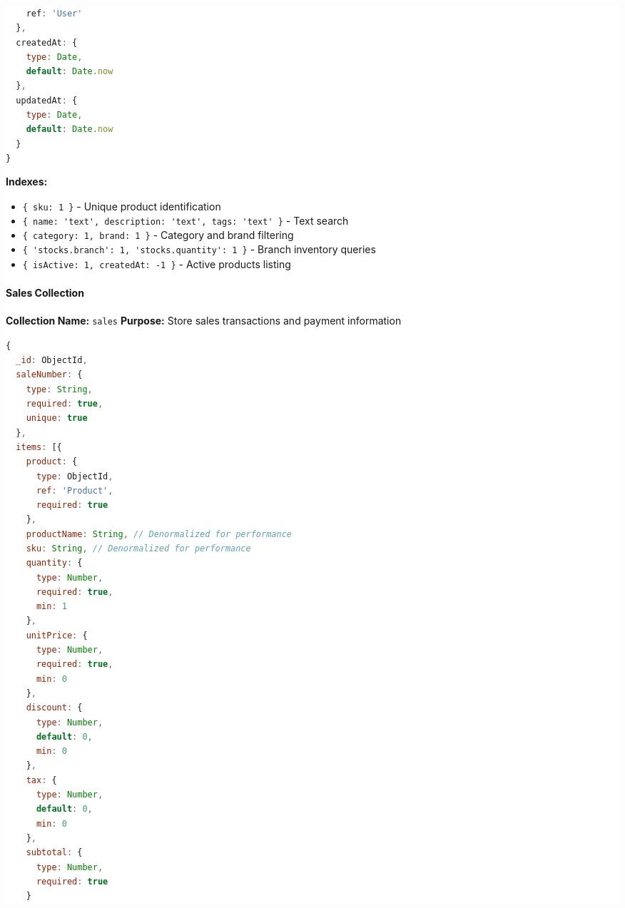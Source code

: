 ```javascript
    ref: 'User'
  },
  createdAt: {
    type: Date,
    default: Date.now
  },
  updatedAt: {
    type: Date,
    default: Date.now
  }
}
```

**Indexes:**
- `{ sku: 1 }` - Unique product identification
- `{ name: 'text', description: 'text', tags: 'text' }` - Text search
- `{ category: 1, brand: 1 }` - Category and brand filtering
- `{ 'stocks.branch': 1, 'stocks.quantity': 1 }` - Branch inventory queries
- `{ isActive: 1, createdAt: -1 }` - Active products listing

#### Sales Collection

**Collection Name:** `sales`
**Purpose:** Store sales transactions and payment information

```javascript
{
  _id: ObjectId,
  saleNumber: {
    type: String,
    required: true,
    unique: true
  },
  items: [{
    product: {
      type: ObjectId,
      ref: 'Product',
      required: true
    },
    productName: String, // Denormalized for performance
    sku: String, // Denormalized for performance
    quantity: {
      type: Number,
      required: true,
      min: 1
    },
    unitPrice: {
      type: Number,
      required: true,
      min: 0
    },
    discount: {
      type: Number,
      default: 0,
      min: 0
    },
    tax: {
      type: Number,
      default: 0,
      min: 0
    },
    subtotal: {
      type: Number,
      required: true
    }
```
